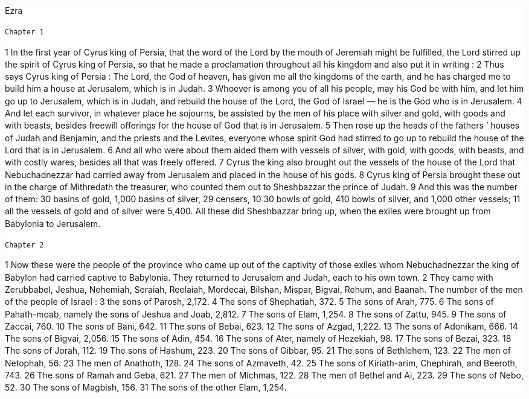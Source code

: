 Ezra

	Chapter 1

1	In the first year of Cyrus king of Persia, that the word of the Lord by the mouth of Jeremiah might be fulfilled, the Lord stirred up the spirit of Cyrus king of Persia, so that he made a proclamation throughout all his kingdom and also put it in writing :
2	Thus says Cyrus king of Persia : The Lord, the God of heaven, has given me all the kingdoms of the earth, and he has charged me to build him a house at Jerusalem, which is in Judah.
3	Whoever is among you of all his people, may his God be with him, and let him go up to Jerusalem, which is in Judah, and rebuild the house of the Lord, the God of Israel — he is the God who is in Jerusalem.
4	And let each survivor, in whatever place he sojourns, be assisted by the men of his place with silver and gold, with goods and with beasts, besides freewill offerings for the house of God that is in Jerusalem.
5	Then rose up the heads of the fathers ’ houses of Judah and Benjamin, and the priests and the Levites, everyone whose spirit God had stirred to go up to rebuild the house of the Lord that is in Jerusalem.
6	And all who were about them aided them with vessels of silver, with gold, with goods, with beasts, and with costly wares, besides all that was freely offered.
7	Cyrus the king also brought out the vessels of the house of the Lord that Nebuchadnezzar had carried away from Jerusalem and placed in the house of his gods.
8	Cyrus king of Persia brought these out in the charge of Mithredath the treasurer, who counted them out to Sheshbazzar the prince of Judah.
9	And this was the number of them: 30 basins of gold, 1,000 basins of silver, 29 censers,
10	30 bowls of gold, 410 bowls of silver, and 1,000 other vessels;
11	all the vessels of gold and of silver were 5,400. All these did Sheshbazzar bring up, when the exiles were brought up from Babylonia to Jerusalem.

	Chapter 2

1	Now these were the people of the province who came up out of the captivity of those exiles whom Nebuchadnezzar the king of Babylon had carried captive to Babylonia. They returned to Jerusalem and Judah, each to his own town.
2	They came with Zerubbabel, Jeshua, Nehemiah, Seraiah, Reelaiah, Mordecai, Bilshan, Mispar, Bigvai, Rehum, and Baanah. The number of the men of the people of Israel :
3	the sons of Parosh, 2,172.
4	The sons of Shephatiah, 372.
5	The sons of Arah, 775.
6	The sons of Pahath-moab, namely the sons of Jeshua and Joab, 2,812.
7	The sons of Elam, 1,254.
8	The sons of Zattu, 945.
9	The sons of Zaccai, 760.
10	The sons of Bani, 642.
11	The sons of Bebai, 623.
12	The sons of Azgad, 1,222.
13	The sons of Adonikam, 666.
14	The sons of Bigvai, 2,056.
15	The sons of Adin, 454.
16	The sons of Ater, namely of Hezekiah, 98.
17	The sons of Bezai, 323.
18	The sons of Jorah, 112.
19	The sons of Hashum, 223.
20	The sons of Gibbar, 95.
21	The sons of Bethlehem, 123.
22	The men of Netophah, 56.
23	The men of Anathoth, 128.
24	The sons of Azmaveth, 42.
25	The sons of Kiriath-arim, Chephirah, and Beeroth, 743.
26	The sons of Ramah and Geba, 621.
27	The men of Michmas, 122.
28	The men of Bethel and Ai, 223.
29	The sons of Nebo, 52.
30	The sons of Magbish, 156.
31	The sons of the other Elam, 1,254.
